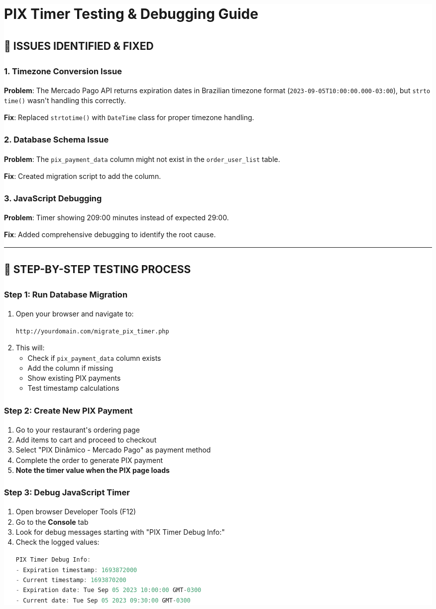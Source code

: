 # PIX Timer Testing & Debugging Guide

## 🚨 **ISSUES IDENTIFIED & FIXED**

### **1. Timezone Conversion Issue**
**Problem**: The Mercado Pago API returns expiration dates in Brazilian timezone format (`2023-09-05T10:00:00.000-03:00`), but `strtotime()` wasn't handling this correctly.

**Fix**: Replaced `strtotime()` with `DateTime` class for proper timezone handling.

### **2. Database Schema Issue**
**Problem**: The `pix_payment_data` column might not exist in the `order_user_list` table.

**Fix**: Created migration script to add the column.

### **3. JavaScript Debugging**
**Problem**: Timer showing 209:00 minutes instead of expected 29:00.

**Fix**: Added comprehensive debugging to identify the root cause.

---

## 🧪 **STEP-BY-STEP TESTING PROCESS**

### **Step 1: Run Database Migration**
1. Open your browser and navigate to:
   ```
   http://yourdomain.com/migrate_pix_timer.php
   ```
2. This will:
   - Check if `pix_payment_data` column exists
   - Add the column if missing
   - Show existing PIX payments
   - Test timestamp calculations

### **Step 2: Create New PIX Payment**
1. Go to your restaurant's ordering page
2. Add items to cart and proceed to checkout
3. Select "PIX Dinâmico - Mercado Pago" as payment method
4. Complete the order to generate PIX payment
5. **Note the timer value when the PIX page loads**

### **Step 3: Debug JavaScript Timer**
1. Open browser Developer Tools (F12)
2. Go to the **Console** tab
3. Look for debug messages starting with "PIX Timer Debug Info:"
4. Check the logged values:
   ```javascript
   PIX Timer Debug Info:
   - Expiration timestamp: 1693872000
   - Current timestamp: 1693870200
   - Expiration date: Tue Sep 05 2023 10:00:00 GMT-0300
   - Current date: Tue Sep 05 2023 09:30:00 GMT-0300
   ```
